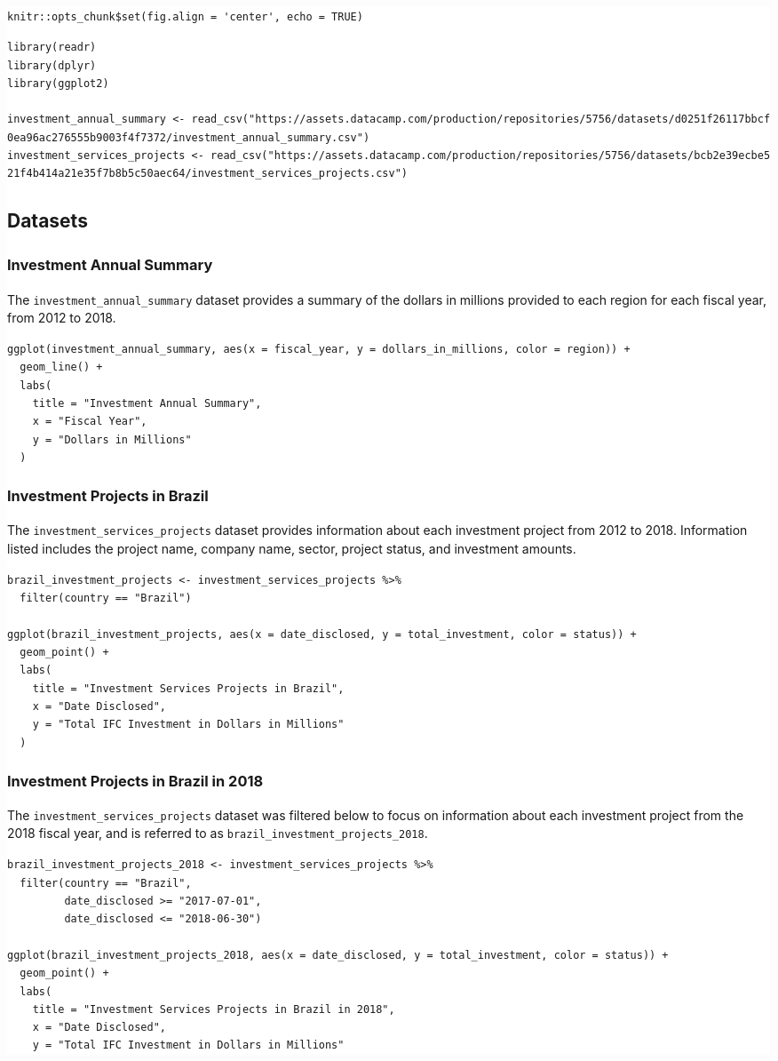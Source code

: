 ```{r setup, include = FALSE}
knitr::opts_chunk$set(fig.align = 'center', echo = TRUE)
```

```{r data, message = FALSE}
library(readr)
library(dplyr)
library(ggplot2)

investment_annual_summary <- read_csv("https://assets.datacamp.com/production/repositories/5756/datasets/d0251f26117bbcf0ea96ac276555b9003f4f7372/investment_annual_summary.csv")
investment_services_projects <- read_csv("https://assets.datacamp.com/production/repositories/5756/datasets/bcb2e39ecbe521f4b414a21e35f7b8b5c50aec64/investment_services_projects.csv")
```


## Datasets 
### Investment Annual Summary
The `investment_annual_summary` dataset provides a summary of the dollars in millions provided to each region for each fiscal year, from 2012 to 2018.
```{r investment-annual-summary, out.width = '85%', fig.cap = 'Figure 1.1 The Investment Annual Summary for each region for 2012 to 2018.', warning = FALSE}
ggplot(investment_annual_summary, aes(x = fiscal_year, y = dollars_in_millions, color = region)) +
  geom_line() +
  labs(
    title = "Investment Annual Summary",
    x = "Fiscal Year",
    y = "Dollars in Millions"
  )
```

### Investment Projects in Brazil
The `investment_services_projects` dataset provides information about each investment project from 2012 to 2018. Information listed includes the project name, company name, sector, project status, and investment amounts.

```{r brazil-investment-projects, out.width = '95%', fig.cap = 'Figure 1.2 The Investment Services Projects in Brazil from 2012 to 2018.', warning = FALSE}
brazil_investment_projects <- investment_services_projects %>%
  filter(country == "Brazil") 

ggplot(brazil_investment_projects, aes(x = date_disclosed, y = total_investment, color = status)) +
  geom_point() +
  labs(
    title = "Investment Services Projects in Brazil",
    x = "Date Disclosed",
    y = "Total IFC Investment in Dollars in Millions"
  )
```

### Investment Projects in Brazil in 2018
The `investment_services_projects` dataset was filtered below to focus on information about each investment project from the 2018 fiscal year, and is referred to as `brazil_investment_projects_2018`. 

```{r brazil-investment-projects-2018, out.width = '95%', fig.cap = 'Figure 1.3 The Investment Services Projects in Brazil in 2018.' , warning = FALSE}
brazil_investment_projects_2018 <- investment_services_projects %>%
  filter(country == "Brazil",
         date_disclosed >= "2017-07-01",
         date_disclosed <= "2018-06-30") 

ggplot(brazil_investment_projects_2018, aes(x = date_disclosed, y = total_investment, color = status)) +
  geom_point() +
  labs(
    title = "Investment Services Projects in Brazil in 2018",
    x = "Date Disclosed",
    y = "Total IFC Investment in Dollars in Millions"
```